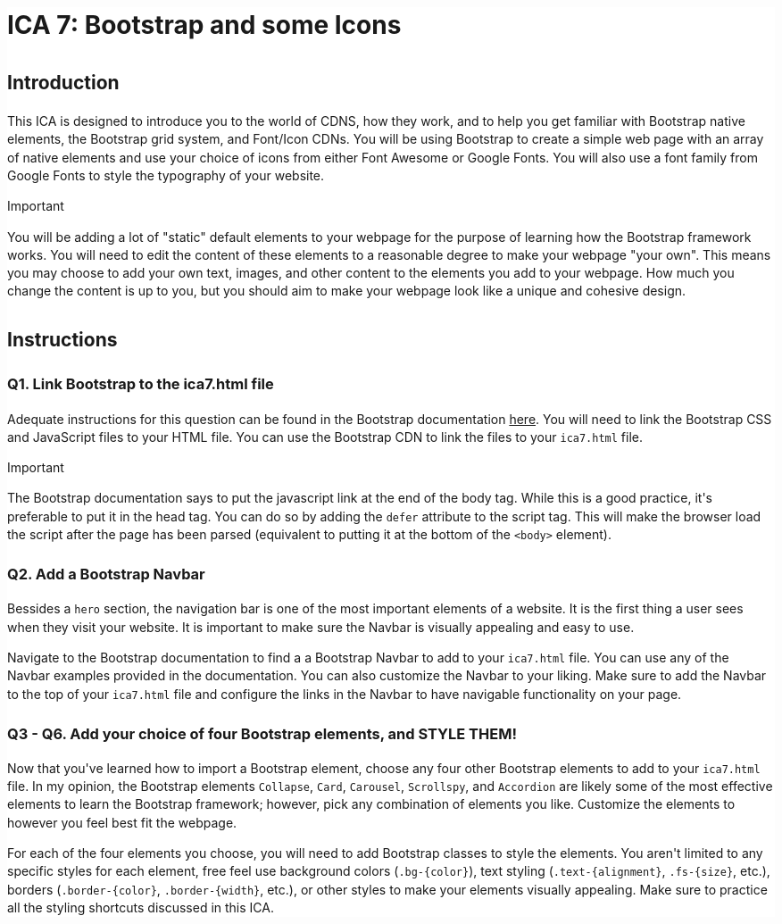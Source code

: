 # ICA 7: Bootstrap and some Icons
## Introduction
This ICA is designed to introduce you to the world of CDNS, how they work, and to help you get familiar with Bootstrap native elements, the Bootstrap grid system, and Font/Icon CDNs. You will be using Bootstrap to create a simple web page with an array of native elements and use your choice of icons from either Font Awesome or Google Fonts. You will also use a font family from Google Fonts to style the typography of your website.

> [!IMPORTANT]
> You will be adding a lot of "static" default elements to your webpage for the purpose of learning how the Bootstrap framework works. You will need to edit the content of these elements to a reasonable degree to make your webpage "your own". This means you may choose to add your own text, images, and other content to the elements you add to your webpage. How much you change the content is up to you, but you should aim to make your webpage look like a unique and cohesive design.

## Instructions
### Q1. Link Bootstrap to the ica7.html file
Adequate instructions for this question can be found in the Bootstrap documentation [here](https://getbootstrap.com/docs/5.3/getting-started/introduction/). You will need to link the Bootstrap CSS and JavaScript files to your HTML file. You can use the Bootstrap CDN to link the files to your `ica7.html` file.

> [!IMPORTANT]
> The Bootstrap documentation says to put the javascript link at the end of the body tag. While this is a good practice, it's preferable to put it in the head tag. You can do so by adding the `defer` attribute to the script tag. This will make the browser load the script after the page has been parsed (equivalent to putting it at the bottom of the `<body>` element).

### Q2. Add a Bootstrap Navbar
Bessides a `hero` section, the navigation bar is one of the most important elements of a website. It is the first thing a user sees when they visit your website. It is important to make sure the Navbar is visually appealing and easy to use.

Navigate to the Bootstrap documentation to find a a Bootstrap Navbar to add to your `ica7.html` file. You can use any of the Navbar examples provided in the documentation. You can also customize the Navbar to your liking. Make sure to add the Navbar to the top of your `ica7.html` file and configure the links in the Navbar to have navigable functionality on your page.

### Q3 - Q6. Add your choice of four Bootstrap elements, and STYLE THEM!
Now that you've learned how to import a Bootstrap element, choose any four other Bootstrap elements to add to your `ica7.html` file. In my opinion, the Bootstrap elements `Collapse`, `Card`, `Carousel`, `Scrollspy`, and `Accordion` are likely some of the most effective elements to learn the Bootstrap framework; however, pick any combination of elements you like. Customize the elements to however you feel best fit the webpage.

For each of the four elements you choose, you will need to add Bootstrap classes to style the elements. You aren't limited to any specific styles for each element, free feel use background colors (`.bg-{color}`), text styling (`.text-{alignment}`, `.fs-{size}`, etc.), borders (`.border-{color}`, `.border-{width}`, etc.), or other styles to make your elements visually appealing. Make sure to practice all the styling shortcuts discussed in this ICA.
